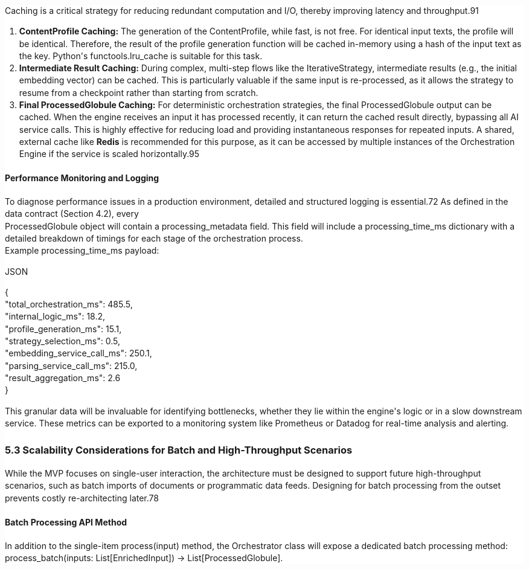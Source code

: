 Caching is a critical strategy for reducing redundant computation and I/O, thereby improving latency and throughput.91

1. **ContentProfile Caching:** The generation of the ContentProfile, while fast, is not free. For identical input texts, the profile will be identical. Therefore, the result of the profile generation function will be cached in-memory using a hash of the input text as the key. Python's functools.lru\_cache is suitable for this task.  
2. **Intermediate Result Caching:** During complex, multi-step flows like the IterativeStrategy, intermediate results (e.g., the initial embedding vector) can be cached. This is particularly valuable if the same input is re-processed, as it allows the strategy to resume from a checkpoint rather than starting from scratch.  
3. **Final ProcessedGlobule Caching:** For deterministic orchestration strategies, the final ProcessedGlobule output can be cached. When the engine receives an input it has processed recently, it can return the cached result directly, bypassing all AI service calls. This is highly effective for reducing load and providing instantaneous responses for repeated inputs. A shared, external cache like **Redis** is recommended for this purpose, as it can be accessed by multiple instances of the Orchestration Engine if the service is scaled horizontally.95

#### **Performance Monitoring and Logging**

To diagnose performance issues in a production environment, detailed and structured logging is essential.72 As defined in the data contract (Section 4.2), every  
ProcessedGlobule object will contain a processing\_metadata field. This field will include a processing\_time\_ms dictionary with a detailed breakdown of timings for each stage of the orchestration process.  
Example processing\_time\_ms payload:

JSON

{  
  "total\_orchestration\_ms": 485.5,  
  "internal\_logic\_ms": 18.2,  
  "profile\_generation\_ms": 15.1,  
  "strategy\_selection\_ms": 0.5,  
  "embedding\_service\_call\_ms": 250.1,  
  "parsing\_service\_call\_ms": 215.0,  
  "result\_aggregation\_ms": 2.6  
}

This granular data will be invaluable for identifying bottlenecks, whether they lie within the engine's logic or in a slow downstream service. These metrics can be exported to a monitoring system like Prometheus or Datadog for real-time analysis and alerting.

### **5.3 Scalability Considerations for Batch and High-Throughput Scenarios**

While the MVP focuses on single-user interaction, the architecture must be designed to support future high-throughput scenarios, such as batch imports of documents or programmatic data feeds. Designing for batch processing from the outset prevents costly re-architecting later.78

#### **Batch Processing API Method**

In addition to the single-item process(input) method, the Orchestrator class will expose a dedicated batch processing method: process\_batch(inputs: List\[EnrichedInput\]) \-\> List\[ProcessedGlobule\].
